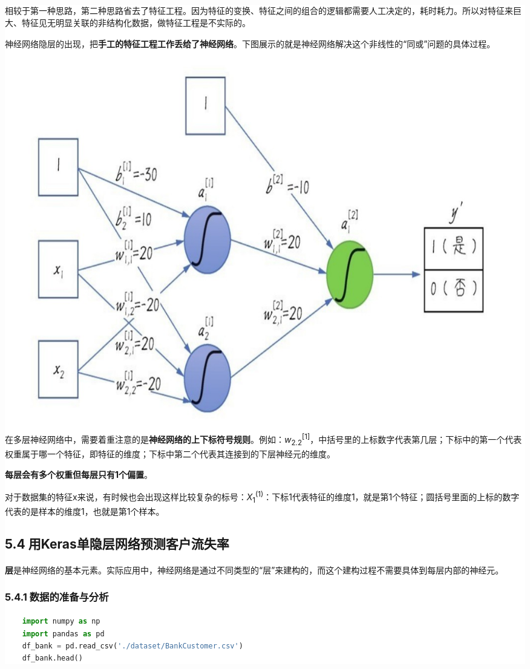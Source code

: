 
相较于第一种思路，第二种思路省去了特征工程。因为特征的变换、特征之间的组合的逻辑都需要人工决定的，耗时耗力。所以对特征来巨大、特征见无明显关联的非结构化数据，做特征工程是不实际的。

神经网络隐层的出现，把**手工的特征工程工作丢给了神经网络**。下图展示的就是神经网络解决这个非线性的“同或”问题的具体过程。

![fig08_加入网络隐层拟合同或数据集](./figures/fig08_加入网络隐层拟合同或数据集.jpg)

在多层神经网络中，需要着重注意的是**神经网络的上下标符号规则**。例如：$w_{2.2}^{[1]}$，中括号里的上标数字代表第几层；下标中的第一个代表权重属于哪一个特征，即特征的维度；下标中第二个代表其连接到的下层神经元的维度。

**每层会有多个权重但每层只有1个偏置**。

对于数据集的特征x来说，有时候也会出现这样比较复杂的标号：$X_1^{(1)}$：下标1代表特征的维度1，就是第1个特征；圆括号里面的上标的数字代表的是样本的维度1，也就是第1个样本。

## 5.4 用Keras单隐层网络预测客户流失率

**层**是神经网络的基本元素。实际应用中，神经网络是通过不同类型的“层”来建构的，而这个建构过程不需要具体到每层内部的神经元。

### 5.4.1 数据的准备与分析

```python
    import numpy as np
    import pandas as pd
    df_bank = pd.read_csv('./dataset/BankCustomer.csv')
    df_bank.head()
```
